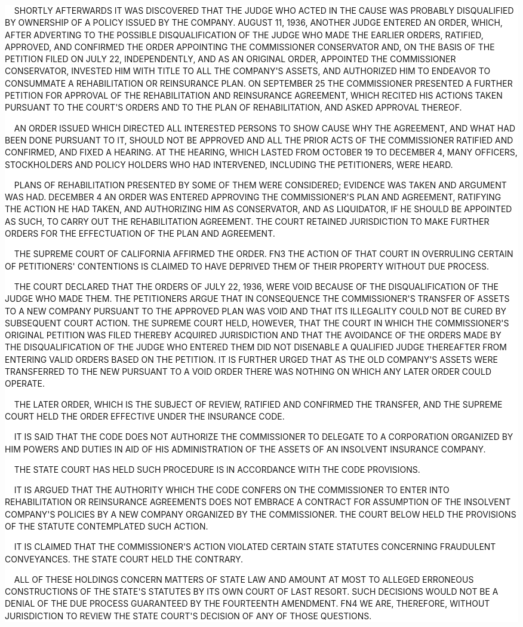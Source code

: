     SHORTLY AFTERWARDS IT WAS DISCOVERED THAT THE JUDGE WHO ACTED IN THE CAUSE WAS PROBABLY DISQUALIFIED BY OWNERSHIP OF A POLICY ISSUED BY THE COMPANY.  AUGUST 11, 1936, ANOTHER JUDGE ENTERED AN ORDER, WHICH, AFTER ADVERTING TO THE POSSIBLE DISQUALIFICATION OF THE JUDGE WHO MADE THE EARLIER ORDERS, RATIFIED, APPROVED, AND CONFIRMED THE ORDER APPOINTING THE COMMISSIONER CONSERVATOR AND, ON THE BASIS OF THE PETITION FILED ON JULY 22, INDEPENDENTLY, AND AS AN ORIGINAL ORDER, APPOINTED THE COMMISSIONER CONSERVATOR, INVESTED HIM WITH TITLE TO ALL THE COMPANY'S ASSETS, AND AUTHORIZED HIM TO ENDEAVOR TO CONSUMMATE A REHABILITATION OR REINSURANCE PLAN.  ON SEPTEMBER 25 THE COMMISSIONER PRESENTED A FURTHER PETITION FOR APPROVAL OF THE REHABILITATION AND REINSURANCE AGREEMENT, WHICH RECITED HIS ACTIONS TAKEN PURSUANT TO THE COURT'S ORDERS AND TO THE PLAN OF REHABILITATION, AND ASKED APPROVAL THEREOF.

    AN ORDER ISSUED WHICH DIRECTED ALL INTERESTED PERSONS TO SHOW CAUSE WHY THE AGREEMENT, AND WHAT HAD BEEN DONE PURSUANT TO IT, SHOULD NOT BE APPROVED AND ALL THE PRIOR ACTS OF THE COMMISSIONER RATIFIED AND CONFIRMED, AND FIXED A HEARING.  AT THE HEARING, WHICH LASTED FROM OCTOBER 19 TO DECEMBER 4, MANY OFFICERS, STOCKHOLDERS AND POLICY HOLDERS WHO HAD INTERVENED, INCLUDING THE PETITIONERS, WERE HEARD.

    PLANS OF REHABILITATION PRESENTED BY SOME OF THEM WERE CONSIDERED; EVIDENCE WAS TAKEN AND ARGUMENT WAS HAD.  DECEMBER 4 AN ORDER WAS ENTERED APPROVING THE COMMISSIONER'S PLAN AND AGREEMENT, RATIFYING THE ACTION HE HAD TAKEN, AND AUTHORIZING HIM AS CONSERVATOR, AND AS LIQUIDATOR, IF HE SHOULD BE APPOINTED AS SUCH, TO CARRY OUT THE REHABILITATION AGREEMENT.  THE COURT RETAINED JURISDICTION TO MAKE FURTHER ORDERS FOR THE EFFECTUATION OF THE PLAN AND AGREEMENT.

    THE SUPREME COURT OF CALIFORNIA AFFIRMED THE ORDER.  FN3  THE ACTION OF THAT COURT IN OVERRULING CERTAIN OF PETITIONERS' CONTENTIONS IS CLAIMED TO HAVE DEPRIVED THEM OF THEIR PROPERTY WITHOUT DUE PROCESS.

    THE COURT DECLARED THAT THE ORDERS OF JULY 22, 1936, WERE VOID BECAUSE OF THE DISQUALIFICATION OF THE JUDGE WHO MADE THEM.  THE PETITIONERS ARGUE THAT IN CONSEQUENCE THE COMMISSIONER'S TRANSFER OF ASSETS TO A NEW COMPANY PURSUANT TO THE APPROVED PLAN WAS VOID AND THAT ITS ILLEGALITY COULD NOT BE CURED BY SUBSEQUENT COURT ACTION.  THE SUPREME COURT HELD, HOWEVER, THAT THE COURT IN WHICH THE COMMISSIONER'S ORIGINAL PETITION WAS FILED THEREBY ACQUIRED JURISDICTION AND THAT THE AVOIDANCE OF THE ORDERS MADE BY THE DISQUALIFICATION OF THE JUDGE WHO ENTERED THEM DID NOT DISENABLE A QUALIFIED JUDGE THEREAFTER FROM ENTERING VALID ORDERS BASED ON THE PETITION.  IT IS FURTHER URGED THAT AS THE OLD COMPANY'S ASSETS WERE TRANSFERRED TO THE NEW PURSUANT TO A VOID ORDER THERE WAS NOTHING ON WHICH ANY LATER ORDER COULD OPERATE.

    THE LATER ORDER, WHICH IS THE SUBJECT OF REVIEW, RATIFIED AND CONFIRMED THE TRANSFER, AND THE SUPREME COURT HELD THE ORDER EFFECTIVE UNDER THE INSURANCE CODE.

    IT IS SAID THAT THE CODE DOES NOT AUTHORIZE THE COMMISSIONER TO DELEGATE TO A CORPORATION ORGANIZED BY HIM POWERS AND DUTIES IN AID OF HIS ADMINISTRATION OF THE ASSETS OF AN INSOLVENT INSURANCE COMPANY.

    THE STATE COURT HAS HELD SUCH PROCEDURE IS IN ACCORDANCE WITH THE CODE PROVISIONS.

    IT IS ARGUED THAT THE AUTHORITY WHICH THE CODE CONFERS ON THE COMMISSIONER TO ENTER INTO REHABILITATION OR REINSURANCE AGREEMENTS DOES NOT EMBRACE A CONTRACT FOR ASSUMPTION OF THE INSOLVENT COMPANY'S POLICIES BY A NEW COMPANY ORGANIZED BY THE COMMISSIONER.  THE COURT BELOW HELD THE PROVISIONS OF THE STATUTE CONTEMPLATED SUCH ACTION.

    IT IS CLAIMED THAT THE COMMISSIONER'S ACTION VIOLATED CERTAIN STATE STATUTES CONCERNING FRAUDULENT CONVEYANCES.  THE STATE COURT HELD THE CONTRARY.

    ALL OF THESE HOLDINGS CONCERN MATTERS OF STATE LAW AND AMOUNT AT MOST TO ALLEGED ERRONEOUS CONSTRUCTIONS OF THE STATE'S STATUTES BY ITS OWN COURT OF LAST RESORT.  SUCH DECISIONS WOULD NOT BE A DENIAL OF THE DUE PROCESS GUARANTEED BY THE FOURTEENTH AMENDMENT.  FN4  WE ARE, THEREFORE, WITHOUT JURISDICTION TO REVIEW THE STATE COURT'S DECISION OF ANY OF THOSE QUESTIONS.
